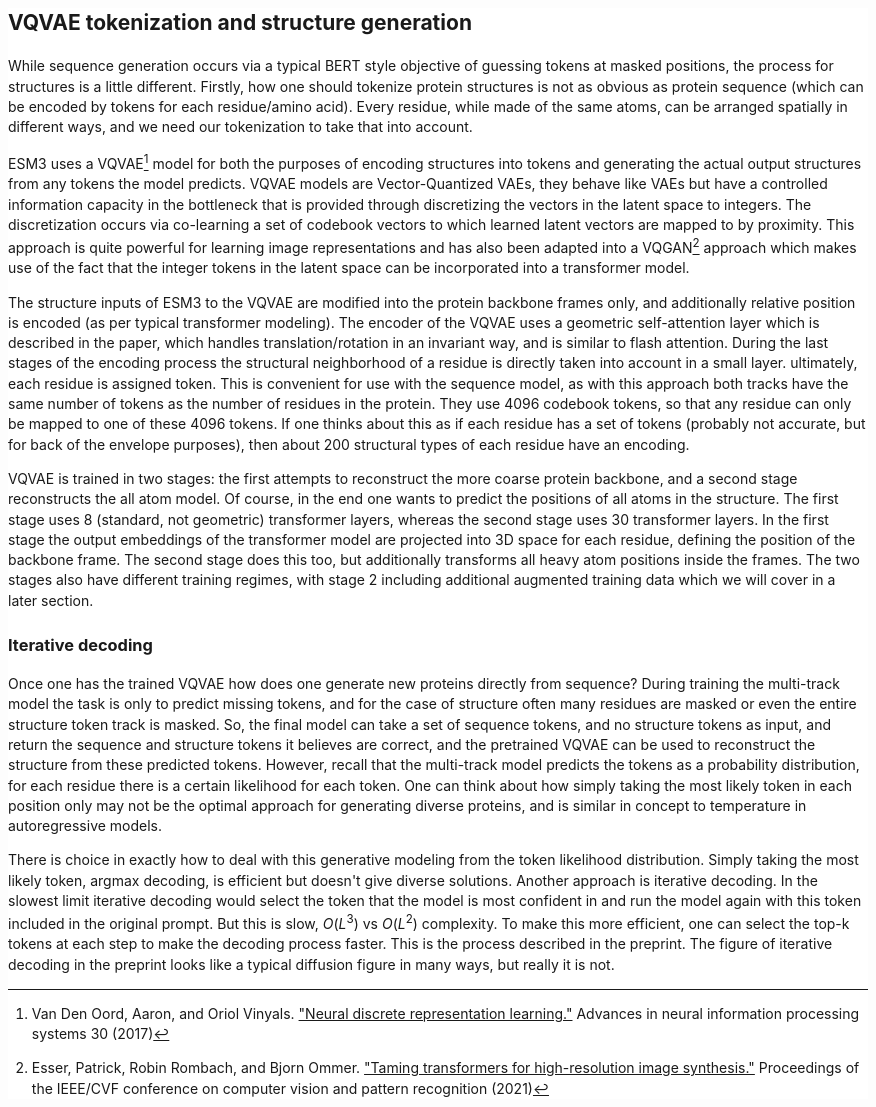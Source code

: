 ## VQVAE tokenization and structure generation
While sequence generation occurs via a typical BERT style objective of guessing tokens at masked positions, the process for structures is a little different. Firstly, how one should tokenize protein structures is not as obvious as protein sequence (which can be encoded by tokens for each residue/amino acid). Every residue, while made of the same atoms, can be arranged spatially in different ways, and we need our tokenization to take that into account.

ESM3 uses a VQVAE[^vqvae] model for both the purposes of encoding structures into tokens and generating the actual output structures from any tokens the model predicts. VQVAE models are Vector-Quantized VAEs, they behave like VAEs but have a controlled information capacity in the bottleneck that is provided through discretizing the vectors in the latent space to integers. The discretization occurs via co-learning a set of codebook vectors to which learned latent vectors are mapped to by proximity. This approach is quite powerful for learning image representations and has also been adapted into a VQGAN[^vqgan] approach which makes use of the fact that the integer tokens in the latent space can be incorporated into a transformer model.

The structure inputs of ESM3 to the VQVAE are modified into the protein backbone frames only, and additionally relative position is encoded (as per typical transformer modeling). The encoder of the VQVAE uses a geometric self-attention layer which is described in the paper, which handles translation/rotation in an invariant way, and is similar to flash attention. During the last stages of the encoding process the structural neighborhood of a residue is directly taken into account in a small layer. ultimately, each residue is assigned token. This is convenient for use with the sequence model, as with this approach both tracks have the same number of tokens as the number of residues in the protein. They use 4096 codebook tokens, so that any residue can only be mapped to one of these 4096 tokens. If one thinks about this as if each residue has a set of tokens (probably not accurate, but for back of the envelope purposes), then about 200 structural types of each residue have an encoding.

VQVAE is trained in two stages: the first attempts to reconstruct the more coarse protein backbone, and a second stage reconstructs the all atom model. Of course, in the end one wants to predict the positions of all atoms in the structure. The first stage uses 8 (standard, not geometric) transformer layers, whereas the second stage uses 30 transformer layers. In the first stage the output embeddings of the transformer model are projected into 3D space for each residue, defining the position of the backbone frame. The second stage does this too, but additionally transforms all heavy atom positions inside the frames. The two stages also have different training regimes, with stage 2 including additional augmented training data which we will cover in a later section.


### Iterative decoding
Once one has the trained VQVAE how does one generate new proteins directly from sequence? During training the multi-track model the task is only to predict missing tokens, and for the case of structure often many residues are masked or even the entire structure token track is masked. So, the final model can take a set of sequence tokens, and no structure tokens as input, and return the sequence and structure tokens it believes are correct, and the pretrained VQVAE can be used to reconstruct the structure from these predicted tokens. However, recall that the multi-track model predicts the tokens as a probability distribution, for each residue there is a certain likelihood for each token. One can think about how simply taking the most likely token in each position only may not be the optimal approach for generating diverse proteins, and is similar in concept to temperature in autoregressive models. 

There is choice in exactly how to deal with this generative modeling from the token likelihood distribution. Simply taking the most likely token, argmax decoding, is efficient but doesn't give diverse solutions. Another approach is iterative decoding. In the slowest limit iterative decoding would select the token that the model is most confident in and run the model again with this token included in the original prompt. But this is slow, $O(L^3)$ vs $O(L^2)$ complexity. To make this more efficient, one can select the top-k tokens at each step to make the decoding process faster. This is the process described in the preprint. The figure of iterative decoding in the preprint looks like a typical diffusion figure in many ways, but really it is not.


[^esm3]: Hayes, Tomas, et al. ["Simulating 500 million years of evolution with a language model."](https://www.biorxiv.org/content/10.1101/2024.07.01.600583v1) bioRxiv (2024)
[^bert]: Devlin, Jacob, et al. ["Bert: Pre-training of deep bidirectional transformers for language understanding." ](https://arxiv.org/abs/1810.04805) arXiv preprint arXiv:1810.04805 (2018)
[^esmfold]: Lin, Zeming, et al. ["Language models of protein sequences at the scale of evolution enable accurate structure prediction."](https://www.biorxiv.org/content/10.1101/2022.07.20.500902v1) BioRxiv (2022)
[^af3]: Abramson, Josh, et al. ["Accurate structure prediction of biomolecular interactions with AlphaFold 3."](https://www.nature.com/articles/s41586-024-07487-w) Nature (2024)
[^esmif]: Hsu, Chloe, et al. ["Learning inverse folding from millions of predicted structures."](https://www.biorxiv.org/content/10.1101/2022.04.10.487779v2) International conference on machine learning. PMLR (2022)
[^vqvae]: Van Den Oord, Aaron, and Oriol Vinyals. ["Neural discrete representation learning."](https://arxiv.org/abs/1711.00937) Advances in neural information processing systems 30 (2017)
[^vqgan]: Esser, Patrick, Robin Rombach, and Bjorn Ommer. ["Taming transformers for high-resolution image synthesis."](https://arxiv.org/abs/2012.09841) Proceedings of the IEEE/CVF conference on computer vision and pattern recognition (2021)
[^maskGIT]: Chang, Huiwen, et al. ["Maskgit: Masked generative image transformer."](https://arxiv.org/abs/2202.04200) Proceedings of the IEEE/CVF Conference on Computer Vision and Pattern Recognition (2022)
[^af2]: Jumper, John, et al. ["Highly accurate protein structure prediction with AlphaFold."](https://www.nature.com/articles/s41586-021-03819-2) nature (2021)
[^rosettafold]: Baek, Minkyung, et al. ["Accurate prediction of protein structures and interactions using a three-track neural network."](https://www.science.org/doi/10.1126/science.abj8754) Science 373.6557 (2021)
[^afm]: Evans, Richard, et al. ["Protein complex prediction with AlphaFold-Multimer."](https://www.biorxiv.org/content/10.1101/2021.10.04.463034v2) biorxiv (2021)